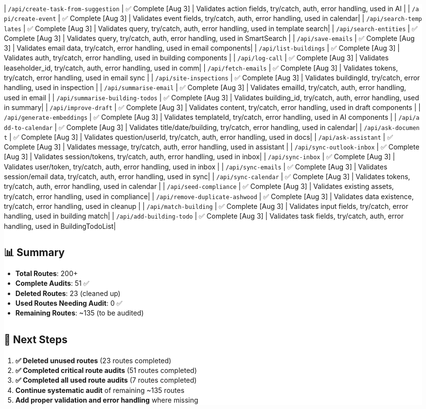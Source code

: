 | `/api/create-task-from-suggestion` | ✅ Complete [Aug 3] | Validates action fields, try/catch, auth, error handling, used in AI  |
| `/api/create-event`          | ✅ Complete [Aug 3]   | Validates event fields, try/catch, auth, error handling, used in calendar|
| `/api/search-templates`      | ✅ Complete [Aug 3]   | Validates query, try/catch, auth, error handling, used in template search|
| `/api/search-entities`       | ✅ Complete [Aug 3]   | Validates query, try/catch, auth, error handling, used in SmartSearch  |
| `/api/save-emails`           | ✅ Complete [Aug 3]   | Validates email data, try/catch, error handling, used in email components|
| `/api/list-buildings`        | ✅ Complete [Aug 3]   | Validates auth, try/catch, error handling, used in building components |
| `/api/log-call`              | ✅ Complete [Aug 3]   | Validates leaseholder_id, try/catch, auth, error handling, used in comm|
| `/api/fetch-emails`          | ✅ Complete [Aug 3]   | Validates tokens, try/catch, error handling, used in email sync       |
| `/api/site-inspections`      | ✅ Complete [Aug 3]   | Validates buildingId, try/catch, error handling, used in inspection   |
| `/api/summarise-email`       | ✅ Complete [Aug 3]   | Validates emailId, try/catch, auth, error handling, used in email     |
| `/api/summarise-building-todos` | ✅ Complete [Aug 3] | Validates building_id, try/catch, auth, error handling, used in summary|
| `/api/improve-draft`         | ✅ Complete [Aug 3]   | Validates content, try/catch, error handling, used in draft components |
| `/api/generate-embeddings`   | ✅ Complete [Aug 3]   | Validates templateId, try/catch, error handling, used in AI components |
| `/api/add-to-calendar`       | ✅ Complete [Aug 3]   | Validates title/date/building, try/catch, error handling, used in calendar|
| `/api/ask-document`          | ✅ Complete [Aug 3]   | Validates question/userId, try/catch, auth, error handling, used in docs|
| `/api/ask-assistant`         | ✅ Complete [Aug 3]   | Validates message, try/catch, auth, error handling, used in assistant  |
| `/api/sync-outlook-inbox`    | ✅ Complete [Aug 3]   | Validates session/tokens, try/catch, auth, error handling, used in inbox|
| `/api/sync-inbox`            | ✅ Complete [Aug 3]   | Validates user/token, try/catch, auth, error handling, used in inbox   |
| `/api/sync-emails`           | ✅ Complete [Aug 3]   | Validates session/email data, try/catch, auth, error handling, used in sync|
| `/api/sync-calendar`         | ✅ Complete [Aug 3]   | Validates tokens, try/catch, auth, error handling, used in calendar    |
| `/api/seed-compliance`       | ✅ Complete [Aug 3]   | Validates existing assets, try/catch, error handling, used in compliance|
| `/api/remove-duplicate-ashwood` | ✅ Complete [Aug 3] | Validates data existence, try/catch, error handling, used in cleanup   |
| `/api/match-building`        | ✅ Complete [Aug 3]   | Validates input fields, try/catch, error handling, used in building match|
| `/api/add-building-todo`     | ✅ Complete [Aug 3]   | Validates task fields, try/catch, auth, error handling, used in BuildingTodoList|

## 📊 Summary
- **Total Routes**: 200+
- **Complete Audits**: 51 ✅
- **Deleted Routes**: 23 (cleaned up)
- **Used Routes Needing Audit**: 0 ✅
- **Remaining Routes**: ~135 (to be audited)

## 🎯 Next Steps
1. **✅ Deleted unused routes** (23 routes completed)
2. **✅ Completed critical route audits** (51 routes completed)
3. **✅ Completed all used route audits** (7 routes completed)
4. **Continue systematic audit** of remaining ~135 routes
5. **Add proper validation and error handling** where missing
